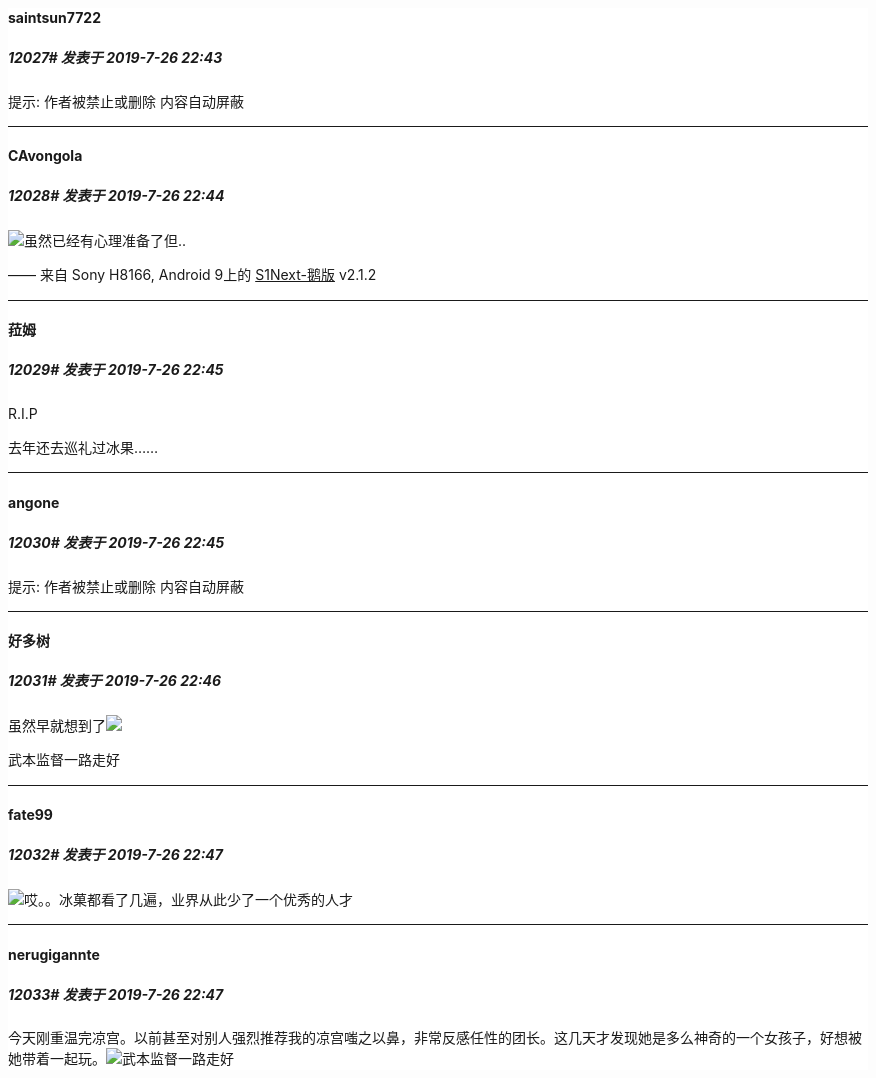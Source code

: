 ####  saintsun7722  
##### 12027#       发表于 2019-7-26 22:43

提示: 作者被禁止或删除 内容自动屏蔽

*****

####  CAvongola  
##### 12028#       发表于 2019-7-26 22:44

<img src="https://static.saraba1st.com/image/smiley/face2017/138.png" referrerpolicy="no-referrer">虽然已经有心理准备了但..

—— 来自 Sony H8166, Android 9上的 [S1Next-鹅版](https://github.com/ykrank/S1-Next/releases) v2.1.2

*****

####  菈姆  
##### 12029#       发表于 2019-7-26 22:45

R.I.P

去年还去巡礼过冰果……

*****

####  angone  
##### 12030#       发表于 2019-7-26 22:45

提示: 作者被禁止或删除 内容自动屏蔽


*****

####  好多树  
##### 12031#       发表于 2019-7-26 22:46

虽然早就想到了<img src="https://static.saraba1st.com/image/smiley/face2017/001.png" referrerpolicy="no-referrer">

武本监督一路走好

*****

####  fate99  
##### 12032#       发表于 2019-7-26 22:47

<img src="https://static.saraba1st.com/image/smiley/face2017/138.png" referrerpolicy="no-referrer">哎。。冰菓都看了几遍，业界从此少了一个优秀的人才

*****

####  nerugigannte  
##### 12033#       发表于 2019-7-26 22:47

今天刚重温完凉宫。以前甚至对别人强烈推荐我的凉宫嗤之以鼻，非常反感任性的团长。这几天才发现她是多么神奇的一个女孩子，好想被她带着一起玩。<img src="https://static.saraba1st.com/image/smiley/face2017/139.png" referrerpolicy="no-referrer">武本监督一路走好
